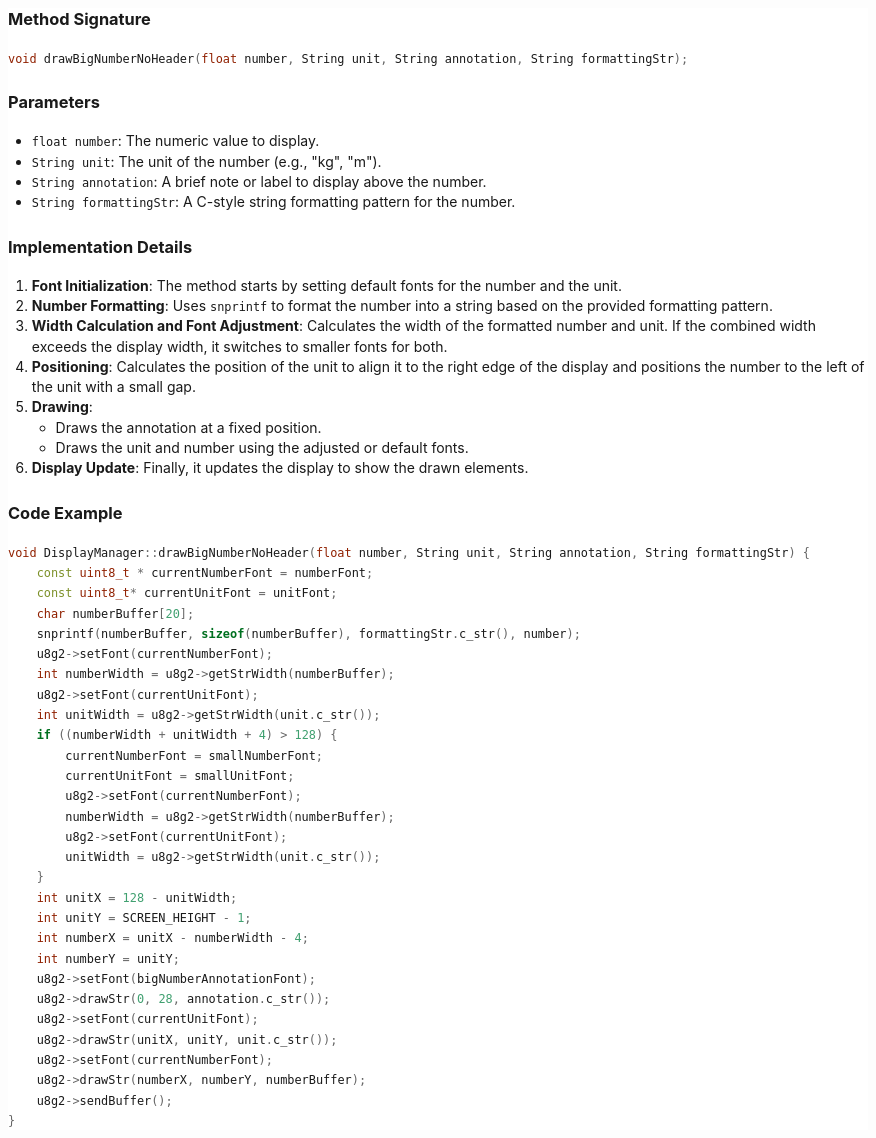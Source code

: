 
### Method Signature
```cpp
void drawBigNumberNoHeader(float number, String unit, String annotation, String formattingStr);
```

### Parameters
- `float number`: The numeric value to display.
- `String unit`: The unit of the number (e.g., "kg", "m").
- `String annotation`: A brief note or label to display above the number.
- `String formattingStr`: A C-style string formatting pattern for the number.

### Implementation Details
1. **Font Initialization**: The method starts by setting default fonts for the number and the unit.
2. **Number Formatting**: Uses `snprintf` to format the number into a string based on the provided formatting pattern.
3. **Width Calculation and Font Adjustment**: Calculates the width of the formatted number and unit. If the combined width exceeds the display width, it switches to smaller fonts for both.
4. **Positioning**: Calculates the position of the unit to align it to the right edge of the display and positions the number to the left of the unit with a small gap.
5. **Drawing**:
   - Draws the annotation at a fixed position.
   - Draws the unit and number using the adjusted or default fonts.
6. **Display Update**: Finally, it updates the display to show the drawn elements.

### Code Example
```cpp
void DisplayManager::drawBigNumberNoHeader(float number, String unit, String annotation, String formattingStr) {
    const uint8_t * currentNumberFont = numberFont;
    const uint8_t* currentUnitFont = unitFont;
    char numberBuffer[20];
    snprintf(numberBuffer, sizeof(numberBuffer), formattingStr.c_str(), number);
    u8g2->setFont(currentNumberFont);
    int numberWidth = u8g2->getStrWidth(numberBuffer);
    u8g2->setFont(currentUnitFont);
    int unitWidth = u8g2->getStrWidth(unit.c_str());
    if ((numberWidth + unitWidth + 4) > 128) {
        currentNumberFont = smallNumberFont;
        currentUnitFont = smallUnitFont;
        u8g2->setFont(currentNumberFont);
        numberWidth = u8g2->getStrWidth(numberBuffer);
        u8g2->setFont(currentUnitFont);
        unitWidth = u8g2->getStrWidth(unit.c_str());
    }
    int unitX = 128 - unitWidth;
    int unitY = SCREEN_HEIGHT - 1;
    int numberX = unitX - numberWidth - 4;
    int numberY = unitY;
    u8g2->setFont(bigNumberAnnotationFont);
    u8g2->drawStr(0, 28, annotation.c_str());
    u8g2->setFont(currentUnitFont);
    u8g2->drawStr(unitX, unitY, unit.c_str());
    u8g2->setFont(currentNumberFont);
    u8g2->drawStr(numberX, numberY, numberBuffer);
    u8g2->sendBuffer();
}
```

